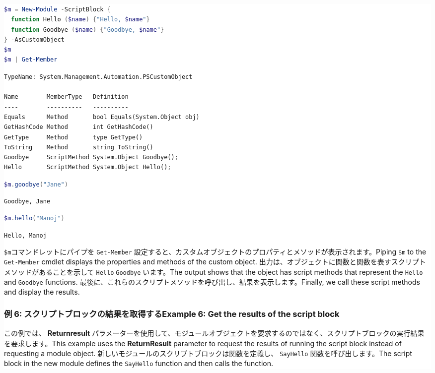 ```powershell
$m = New-Module -ScriptBlock {
  function Hello ($name) {"Hello, $name"}
  function Goodbye ($name) {"Goodbye, $name"}
} -AsCustomObject
$m
$m | Get-Member
```

```Output
TypeName: System.Management.Automation.PSCustomObject

Name        MemberType   Definition
----        ----------   ----------
Equals      Method       bool Equals(System.Object obj)
GetHashCode Method       int GetHashCode()
GetType     Method       type GetType()
ToString    Method       string ToString()
Goodbye     ScriptMethod System.Object Goodbye();
Hello       ScriptMethod System.Object Hello();
```

```powershell
$m.goodbye("Jane")
```

```Output
Goodbye, Jane
```

```powershell
$m.hello("Manoj")
```

```Output
Hello, Manoj
```

<span data-ttu-id="e3762-145">`$m`コマンドレットにパイプを `Get-Member` 設定すると、カスタムオブジェクトのプロパティとメソッドが表示されます。</span><span class="sxs-lookup"><span data-stu-id="e3762-145">Piping `$m` to the `Get-Member` cmdlet displays the properties and methods of the custom object.</span></span> <span data-ttu-id="e3762-146">出力は、オブジェクトに関数と関数を表すスクリプトメソッドがあることを示して `Hello` `Goodbye` います。</span><span class="sxs-lookup"><span data-stu-id="e3762-146">The output shows that the object has script methods that represent the `Hello` and `Goodbye` functions.</span></span>
<span data-ttu-id="e3762-147">最後に、これらのスクリプトメソッドを呼び出し、結果を表示します。</span><span class="sxs-lookup"><span data-stu-id="e3762-147">Finally, we call these script methods and display the results.</span></span>

### <span data-ttu-id="e3762-148">例 6: スクリプトブロックの結果を取得する</span><span class="sxs-lookup"><span data-stu-id="e3762-148">Example 6: Get the results of the script block</span></span>

<span data-ttu-id="e3762-149">この例では、 **Returnresult** パラメーターを使用して、モジュールオブジェクトを要求するのではなく、スクリプトブロックの実行結果を要求します。</span><span class="sxs-lookup"><span data-stu-id="e3762-149">This example uses the **ReturnResult** parameter to request the results of running the script block instead of requesting a module object.</span></span> <span data-ttu-id="e3762-150">新しいモジュールのスクリプトブロックは関数を定義し、 `SayHello` 関数を呼び出します。</span><span class="sxs-lookup"><span data-stu-id="e3762-150">The script block in the new module defines the `SayHello` function and then calls the function.</span></span>
